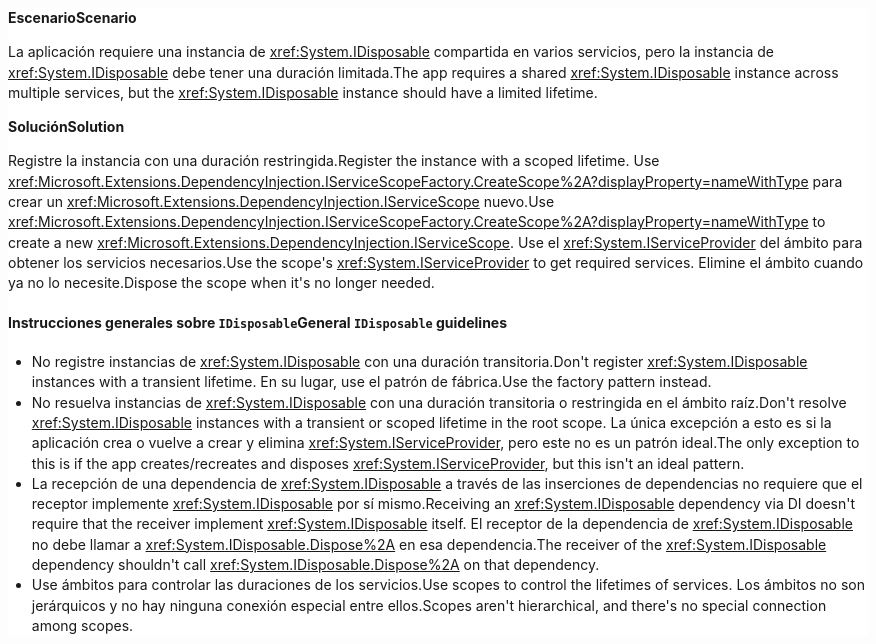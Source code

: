 <span data-ttu-id="913cb-142">**Escenario**</span><span class="sxs-lookup"><span data-stu-id="913cb-142">**Scenario**</span></span>

<span data-ttu-id="913cb-143">La aplicación requiere una instancia de <xref:System.IDisposable> compartida en varios servicios, pero la instancia de <xref:System.IDisposable> debe tener una duración limitada.</span><span class="sxs-lookup"><span data-stu-id="913cb-143">The app requires a shared <xref:System.IDisposable> instance across multiple services, but the <xref:System.IDisposable> instance should have a limited lifetime.</span></span>

<span data-ttu-id="913cb-144">**Solución**</span><span class="sxs-lookup"><span data-stu-id="913cb-144">**Solution**</span></span>

<span data-ttu-id="913cb-145">Registre la instancia con una duración restringida.</span><span class="sxs-lookup"><span data-stu-id="913cb-145">Register the instance with a scoped lifetime.</span></span> <span data-ttu-id="913cb-146">Use <xref:Microsoft.Extensions.DependencyInjection.IServiceScopeFactory.CreateScope%2A?displayProperty=nameWithType> para crear un <xref:Microsoft.Extensions.DependencyInjection.IServiceScope> nuevo.</span><span class="sxs-lookup"><span data-stu-id="913cb-146">Use <xref:Microsoft.Extensions.DependencyInjection.IServiceScopeFactory.CreateScope%2A?displayProperty=nameWithType> to create a new <xref:Microsoft.Extensions.DependencyInjection.IServiceScope>.</span></span> <span data-ttu-id="913cb-147">Use el <xref:System.IServiceProvider> del ámbito para obtener los servicios necesarios.</span><span class="sxs-lookup"><span data-stu-id="913cb-147">Use the scope's <xref:System.IServiceProvider> to get required services.</span></span> <span data-ttu-id="913cb-148">Elimine el ámbito cuando ya no lo necesite.</span><span class="sxs-lookup"><span data-stu-id="913cb-148">Dispose the scope when it's no longer needed.</span></span>

#### <a name="general-idisposable-guidelines"></a><span data-ttu-id="913cb-149">Instrucciones generales sobre `IDisposable`</span><span class="sxs-lookup"><span data-stu-id="913cb-149">General `IDisposable` guidelines</span></span>

- <span data-ttu-id="913cb-150">No registre instancias de <xref:System.IDisposable> con una duración transitoria.</span><span class="sxs-lookup"><span data-stu-id="913cb-150">Don't register <xref:System.IDisposable> instances with a transient lifetime.</span></span> <span data-ttu-id="913cb-151">En su lugar, use el patrón de fábrica.</span><span class="sxs-lookup"><span data-stu-id="913cb-151">Use the factory pattern instead.</span></span>
- <span data-ttu-id="913cb-152">No resuelva instancias de <xref:System.IDisposable> con una duración transitoria o restringida en el ámbito raíz.</span><span class="sxs-lookup"><span data-stu-id="913cb-152">Don't resolve <xref:System.IDisposable> instances with a transient or scoped lifetime in the root scope.</span></span> <span data-ttu-id="913cb-153">La única excepción a esto es si la aplicación crea o vuelve a crear y elimina <xref:System.IServiceProvider>, pero este no es un patrón ideal.</span><span class="sxs-lookup"><span data-stu-id="913cb-153">The only exception to this is if the app creates/recreates and disposes <xref:System.IServiceProvider>, but this isn't an ideal pattern.</span></span>
- <span data-ttu-id="913cb-154">La recepción de una dependencia de <xref:System.IDisposable> a través de las inserciones de dependencias no requiere que el receptor implemente <xref:System.IDisposable> por sí mismo.</span><span class="sxs-lookup"><span data-stu-id="913cb-154">Receiving an <xref:System.IDisposable> dependency via DI doesn't require that the receiver implement <xref:System.IDisposable> itself.</span></span> <span data-ttu-id="913cb-155">El receptor de la dependencia de <xref:System.IDisposable> no debe llamar a <xref:System.IDisposable.Dispose%2A> en esa dependencia.</span><span class="sxs-lookup"><span data-stu-id="913cb-155">The receiver of the <xref:System.IDisposable> dependency shouldn't call <xref:System.IDisposable.Dispose%2A> on that dependency.</span></span>
- <span data-ttu-id="913cb-156">Use ámbitos para controlar las duraciones de los servicios.</span><span class="sxs-lookup"><span data-stu-id="913cb-156">Use scopes to control the lifetimes of services.</span></span> <span data-ttu-id="913cb-157">Los ámbitos no son jerárquicos y no hay ninguna conexión especial entre ellos.</span><span class="sxs-lookup"><span data-stu-id="913cb-157">Scopes aren't hierarchical, and there's no special connection among scopes.</span></span>
